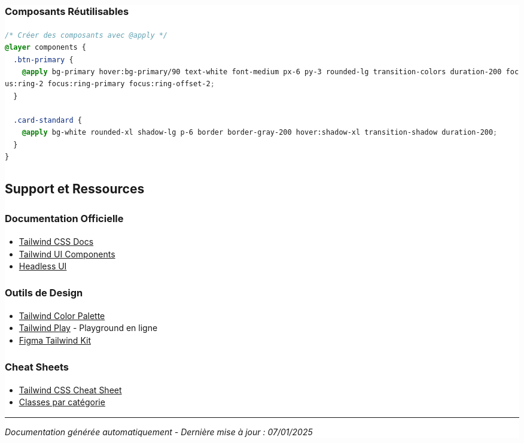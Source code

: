 ### Composants Réutilisables
```css
/* Créer des composants avec @apply */
@layer components {
  .btn-primary {
    @apply bg-primary hover:bg-primary/90 text-white font-medium px-6 py-3 rounded-lg transition-colors duration-200 focus:ring-2 focus:ring-primary focus:ring-offset-2;
  }
  
  .card-standard {
    @apply bg-white rounded-xl shadow-lg p-6 border border-gray-200 hover:shadow-xl transition-shadow duration-200;
  }
}
```

## Support et Ressources

### Documentation Officielle
- [Tailwind CSS Docs](https://tailwindcss.com/docs)
- [Tailwind UI Components](https://tailwindui.com/)
- [Headless UI](https://headlessui.com/)

### Outils de Design
- [Tailwind Color Palette](https://tailwindcss.com/docs/customizing-colors)
- [Tailwind Play](https://play.tailwindcss.com/) - Playground en ligne
- [Figma Tailwind Kit](https://www.figma.com/community/file/768673952696297503)

### Cheat Sheets
- [Tailwind CSS Cheat Sheet](https://nerdcave.com/tailwind-cheat-sheet)
- [Classes par catégorie](https://tailwindcomponents.com/cheatsheet/)

---

*Documentation générée automatiquement - Dernière mise à jour : 07/01/2025*
